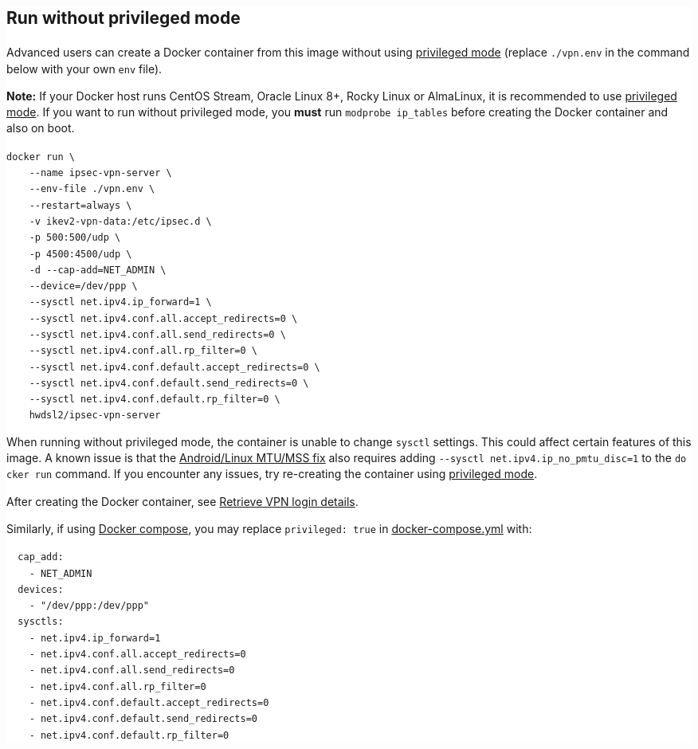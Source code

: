 ## Run without privileged mode

Advanced users can create a Docker container from this image without using [privileged mode](https://docs.docker.com/engine/reference/run/#runtime-privilege-and-linux-capabilities) (replace `./vpn.env` in the command below with your own `env` file).

**Note:** If your Docker host runs CentOS Stream, Oracle Linux 8+, Rocky Linux or AlmaLinux, it is recommended to use [privileged mode](../README.md#start-the-ipsec-vpn-server). If you want to run without privileged mode, you **must** run `modprobe ip_tables` before creating the Docker container and also on boot.

```
docker run \
    --name ipsec-vpn-server \
    --env-file ./vpn.env \
    --restart=always \
    -v ikev2-vpn-data:/etc/ipsec.d \
    -p 500:500/udp \
    -p 4500:4500/udp \
    -d --cap-add=NET_ADMIN \
    --device=/dev/ppp \
    --sysctl net.ipv4.ip_forward=1 \
    --sysctl net.ipv4.conf.all.accept_redirects=0 \
    --sysctl net.ipv4.conf.all.send_redirects=0 \
    --sysctl net.ipv4.conf.all.rp_filter=0 \
    --sysctl net.ipv4.conf.default.accept_redirects=0 \
    --sysctl net.ipv4.conf.default.send_redirects=0 \
    --sysctl net.ipv4.conf.default.rp_filter=0 \
    hwdsl2/ipsec-vpn-server
```

When running without privileged mode, the container is unable to change `sysctl` settings. This could affect certain features of this image. A known issue is that the [Android/Linux MTU/MSS fix](https://github.com/hwdsl2/setup-ipsec-vpn/blob/master/docs/clients.md#androidlinux-mtumss-issues) also requires adding `--sysctl net.ipv4.ip_no_pmtu_disc=1` to the `docker run` command. If you encounter any issues, try re-creating the container using [privileged mode](../README.md#start-the-ipsec-vpn-server).

After creating the Docker container, see [Retrieve VPN login details](../README.md#retrieve-vpn-login-details).

Similarly, if using [Docker compose](https://docs.docker.com/compose/), you may replace `privileged: true` in [docker-compose.yml](../docker-compose.yml) with:

```
  cap_add:
    - NET_ADMIN
  devices:
    - "/dev/ppp:/dev/ppp"
  sysctls:
    - net.ipv4.ip_forward=1
    - net.ipv4.conf.all.accept_redirects=0
    - net.ipv4.conf.all.send_redirects=0
    - net.ipv4.conf.all.rp_filter=0
    - net.ipv4.conf.default.accept_redirects=0
    - net.ipv4.conf.default.send_redirects=0
    - net.ipv4.conf.default.rp_filter=0
```

